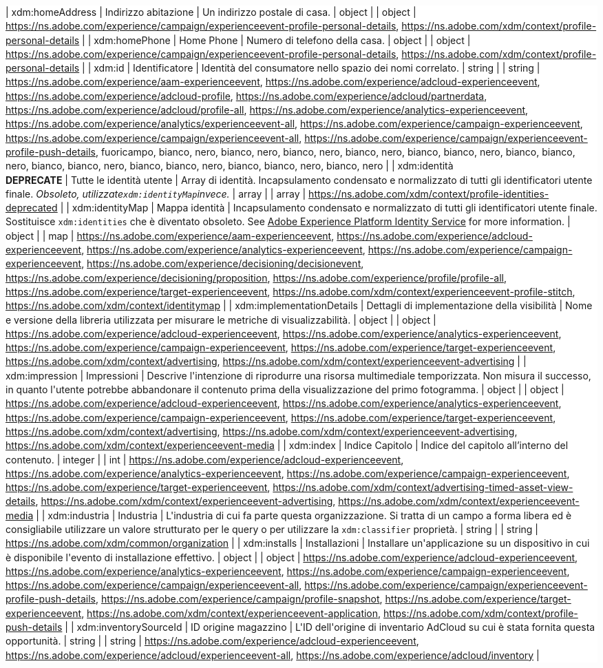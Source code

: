 | xdm:homeAddress | Indirizzo abitazione | Un indirizzo postale di casa. | object |  | object | https://ns.adobe.com/experience/campaign/experienceevent-profile-personal-details, https://ns.adobe.com/xdm/context/profile-personal-details |
| xdm:homePhone | Home Phone | Numero di telefono della casa. | object |  | object | https://ns.adobe.com/experience/campaign/experienceevent-profile-personal-details, https://ns.adobe.com/xdm/context/profile-personal-details |
| xdm:id | Identificatore | Identità del consumatore nello spazio dei nomi correlato. | string |  | string | https://ns.adobe.com/experience/aam-experienceevent, https://ns.adobe.com/experience/adcloud-experienceevent, https://ns.adobe.com/experience/adcloud-profile, https://ns.adobe.com/experience/adcloud/partnerdata, https://ns.adobe.com/experience/adcloud/profile-all, https://ns.adobe.com/experience/analytics-experienceevent, https://ns.adobe.com/experience/analytics/experienceevent-all, https://ns.adobe.com/experience/campaign-experienceevent, https://ns.adobe.com/experience/campaign/experienceevent-all, https://ns.adobe.com/experience/campaign/experienceevent-profile-push-details, fuoricampo, bianco, nero, bianco, nero, bianco, nero, bianco, nero, bianco, bianco, nero, bianco, bianco, nero, bianco, bianco, nero, bianco, bianco, nero, bianco, bianco, nero, bianco, nero |
| xdm:identità <br />**DEPRECATE** | Tutte le identità utente | Array di identità. Incapsulamento condensato e normalizzato di tutti gli identificatori utente finale.  *Obsoleto, utilizzate`xdm:identityMap`invece.* | array |  | array | https://ns.adobe.com/xdm/context/profile-identities-deprecated |
| xdm:identityMap | Mappa identità | Incapsulamento condensato e normalizzato di tutti gli identificatori utente finale. Sostituisce `xdm:identities` che è diventato obsoleto. See [Adobe Experience Platform Identity Service](../../identity-service/home.md) for more information. | object |  | map | https://ns.adobe.com/experience/aam-experienceevent, https://ns.adobe.com/experience/adcloud-experienceevent, https://ns.adobe.com/experience/analytics-experienceevent, https://ns.adobe.com/experience/campaign-experienceevent, https://ns.adobe.com/experience/decisioning/decisionevent, https://ns.adobe.com/experience/decisioning/proposition, https://ns.adobe.com/experience/profile/profile-all, https://ns.adobe.com/experience/target-experienceevent, https://ns.adobe.com/xdm/context/experienceevent-profile-stitch, https://ns.adobe.com/xdm/context/identitymap |
| xdm:implementationDetails | Dettagli di implementazione della visibilità | Nome e versione della libreria utilizzata per misurare le metriche di visualizzabilità. | object |  | object | https://ns.adobe.com/experience/adcloud-experienceevent, https://ns.adobe.com/experience/analytics-experienceevent, https://ns.adobe.com/experience/campaign-experienceevent, https://ns.adobe.com/experience/target-experienceevent, https://ns.adobe.com/xdm/context/advertising, https://ns.adobe.com/xdm/context/experienceevent-advertising |
| xdm:impression | Impressioni | Descrive l&#39;intenzione di riprodurre una risorsa multimediale temporizzata. Non misura il successo, in quanto l&#39;utente potrebbe abbandonare il contenuto prima della visualizzazione del primo fotogramma. | object |  | object | https://ns.adobe.com/experience/adcloud-experienceevent, https://ns.adobe.com/experience/analytics-experienceevent, https://ns.adobe.com/experience/campaign-experienceevent, https://ns.adobe.com/experience/target-experienceevent, https://ns.adobe.com/xdm/context/advertising, https://ns.adobe.com/xdm/context/experienceevent-advertising, https://ns.adobe.com/xdm/context/experienceevent-media |
| xdm:index | Indice Capitolo | Indice del capitolo all’interno del contenuto. | integer |  | int | https://ns.adobe.com/experience/adcloud-experienceevent, https://ns.adobe.com/experience/analytics-experienceevent, https://ns.adobe.com/experience/campaign-experienceevent, https://ns.adobe.com/experience/target-experienceevent, https://ns.adobe.com/xdm/context/advertising-timed-asset-view-details, https://ns.adobe.com/xdm/context/experienceevent-advertising, https://ns.adobe.com/xdm/context/experienceevent-media |
| xdm:industria | Industria | L&#39;industria di cui fa parte questa organizzazione. Si tratta di un campo a forma libera ed è consigliabile utilizzare un valore strutturato per le query o per utilizzare la `xdm:classifier` proprietà. | string |  | string | https://ns.adobe.com/xdm/common/organization |
| xdm:installs | Installazioni | Installare un&#39;applicazione su un dispositivo in cui è disponibile l&#39;evento di installazione effettivo. | object |  | object | https://ns.adobe.com/experience/adcloud-experienceevent, https://ns.adobe.com/experience/analytics-experienceevent, https://ns.adobe.com/experience/campaign-experienceevent, https://ns.adobe.com/experience/campaign/experienceevent-all, https://ns.adobe.com/experience/campaign/experienceevent-profile-push-details, https://ns.adobe.com/experience/campaign/profile-snapshot, https://ns.adobe.com/experience/target-experienceevent, https://ns.adobe.com/xdm/context/experienceevent-application, https://ns.adobe.com/xdm/context/profile-push-details |
| xdm:inventorySourceId | ID origine magazzino | L&#39;ID dell&#39;origine di inventario AdCloud su cui è stata fornita questa opportunità. | string |  | string | https://ns.adobe.com/experience/adcloud-experienceevent, https://ns.adobe.com/experience/adcloud/experienceevent-all, https://ns.adobe.com/experience/adcloud/inventory |